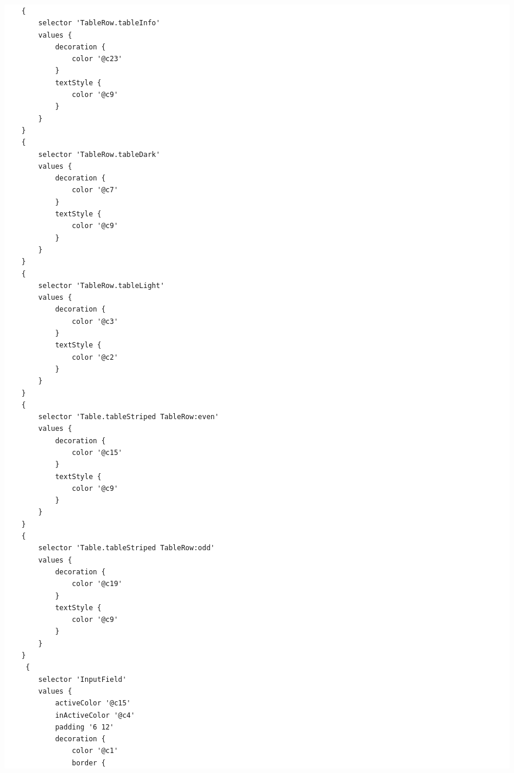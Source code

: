         {
            selector 'TableRow.tableInfo'
            values {
                decoration {
                    color '@c23'
                }
                textStyle {
                    color '@c9'
                }
            }
        }
        {
            selector 'TableRow.tableDark'
            values {
                decoration {
                    color '@c7'
                }
                textStyle {
                    color '@c9'
                }
            }
        }
        {
            selector 'TableRow.tableLight'
            values {
                decoration {
                    color '@c3'
                }
                textStyle {
                    color '@c2'
                }
            }
        }
        {
            selector 'Table.tableStriped TableRow:even'
            values {
                decoration {
                    color '@c15'
                }
                textStyle {
                    color '@c9'
                }
            }
        }
        {
            selector 'Table.tableStriped TableRow:odd'
            values {
                decoration {
                    color '@c19'
                }
                textStyle {
                    color '@c9'
                }
            }
        }
         {
            selector 'InputField'
            values {
                activeColor '@c15'
                inActiveColor '@c4'
                padding '6 12'
                decoration {
                    color '@c1'
                    border {
